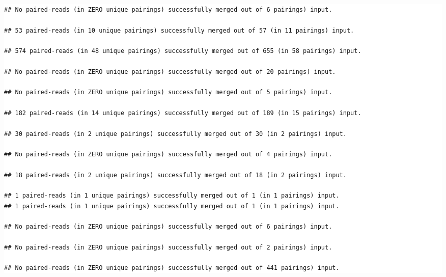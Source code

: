     ## No paired-reads (in ZERO unique pairings) successfully merged out of 6 pairings) input.

    ## 53 paired-reads (in 10 unique pairings) successfully merged out of 57 (in 11 pairings) input.

    ## 574 paired-reads (in 48 unique pairings) successfully merged out of 655 (in 58 pairings) input.

    ## No paired-reads (in ZERO unique pairings) successfully merged out of 20 pairings) input.

    ## No paired-reads (in ZERO unique pairings) successfully merged out of 5 pairings) input.

    ## 182 paired-reads (in 14 unique pairings) successfully merged out of 189 (in 15 pairings) input.

    ## 30 paired-reads (in 2 unique pairings) successfully merged out of 30 (in 2 pairings) input.

    ## No paired-reads (in ZERO unique pairings) successfully merged out of 4 pairings) input.

    ## 18 paired-reads (in 2 unique pairings) successfully merged out of 18 (in 2 pairings) input.

    ## 1 paired-reads (in 1 unique pairings) successfully merged out of 1 (in 1 pairings) input.
    ## 1 paired-reads (in 1 unique pairings) successfully merged out of 1 (in 1 pairings) input.

    ## No paired-reads (in ZERO unique pairings) successfully merged out of 6 pairings) input.

    ## No paired-reads (in ZERO unique pairings) successfully merged out of 2 pairings) input.

    ## No paired-reads (in ZERO unique pairings) successfully merged out of 441 pairings) input.

